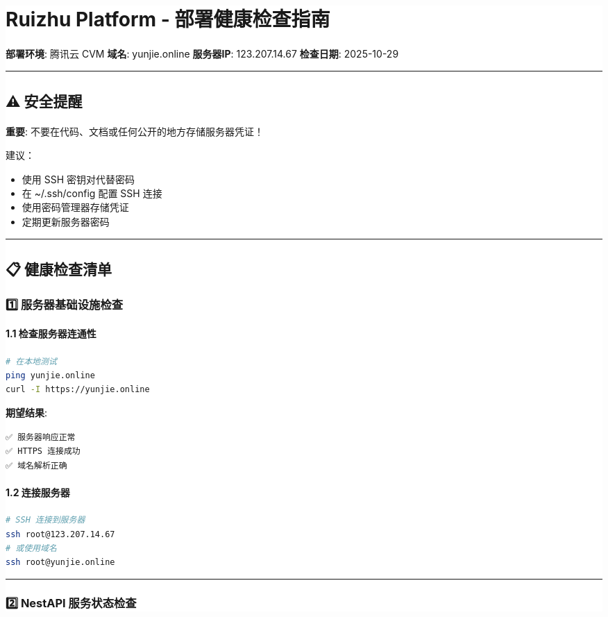 # Ruizhu Platform - 部署健康检查指南

**部署环境**: 腾讯云 CVM
**域名**: yunjie.online
**服务器IP**: 123.207.14.67
**检查日期**: 2025-10-29

---

## ⚠️ 安全提醒

**重要**: 不要在代码、文档或任何公开的地方存储服务器凭证！

建议：
- 使用 SSH 密钥对代替密码
- 在 ~/.ssh/config 配置 SSH 连接
- 使用密码管理器存储凭证
- 定期更新服务器密码

---

## 📋 健康检查清单

### 1️⃣ 服务器基础设施检查

#### 1.1 检查服务器连通性

```bash
# 在本地测试
ping yunjie.online
curl -I https://yunjie.online
```

**期望结果**:
```
✅ 服务器响应正常
✅ HTTPS 连接成功
✅ 域名解析正确
```

#### 1.2 连接服务器

```bash
# SSH 连接到服务器
ssh root@123.207.14.67
# 或使用域名
ssh root@yunjie.online
```

---

### 2️⃣ NestAPI 服务状态检查
